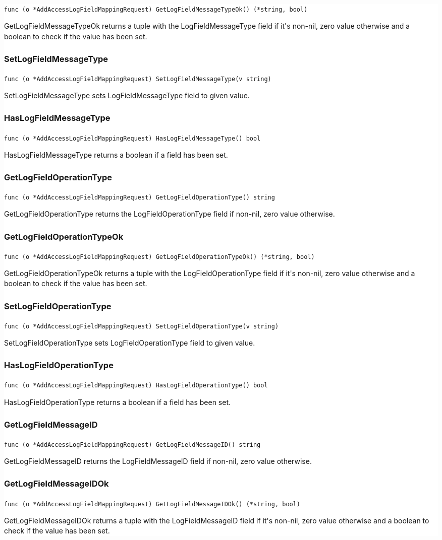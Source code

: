 `func (o *AddAccessLogFieldMappingRequest) GetLogFieldMessageTypeOk() (*string, bool)`

GetLogFieldMessageTypeOk returns a tuple with the LogFieldMessageType field if it's non-nil, zero value otherwise
and a boolean to check if the value has been set.

### SetLogFieldMessageType

`func (o *AddAccessLogFieldMappingRequest) SetLogFieldMessageType(v string)`

SetLogFieldMessageType sets LogFieldMessageType field to given value.

### HasLogFieldMessageType

`func (o *AddAccessLogFieldMappingRequest) HasLogFieldMessageType() bool`

HasLogFieldMessageType returns a boolean if a field has been set.

### GetLogFieldOperationType

`func (o *AddAccessLogFieldMappingRequest) GetLogFieldOperationType() string`

GetLogFieldOperationType returns the LogFieldOperationType field if non-nil, zero value otherwise.

### GetLogFieldOperationTypeOk

`func (o *AddAccessLogFieldMappingRequest) GetLogFieldOperationTypeOk() (*string, bool)`

GetLogFieldOperationTypeOk returns a tuple with the LogFieldOperationType field if it's non-nil, zero value otherwise
and a boolean to check if the value has been set.

### SetLogFieldOperationType

`func (o *AddAccessLogFieldMappingRequest) SetLogFieldOperationType(v string)`

SetLogFieldOperationType sets LogFieldOperationType field to given value.

### HasLogFieldOperationType

`func (o *AddAccessLogFieldMappingRequest) HasLogFieldOperationType() bool`

HasLogFieldOperationType returns a boolean if a field has been set.

### GetLogFieldMessageID

`func (o *AddAccessLogFieldMappingRequest) GetLogFieldMessageID() string`

GetLogFieldMessageID returns the LogFieldMessageID field if non-nil, zero value otherwise.

### GetLogFieldMessageIDOk

`func (o *AddAccessLogFieldMappingRequest) GetLogFieldMessageIDOk() (*string, bool)`

GetLogFieldMessageIDOk returns a tuple with the LogFieldMessageID field if it's non-nil, zero value otherwise
and a boolean to check if the value has been set.
